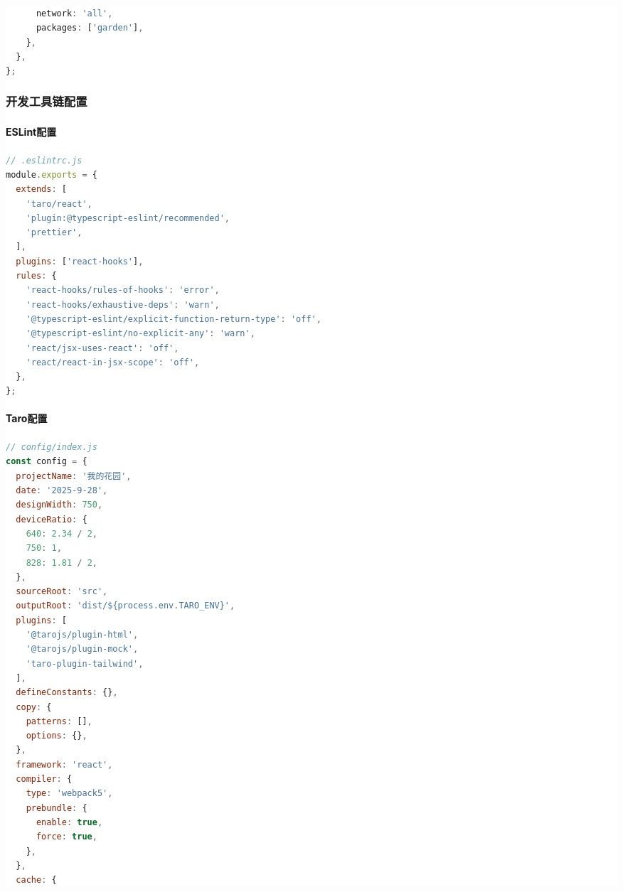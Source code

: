 ```typescript
      network: 'all',
      packages: ['garden'],
    },
  },
};
```

### 开发工具链配置

#### ESLint配置
```javascript
// .eslintrc.js
module.exports = {
  extends: [
    'taro/react',
    'plugin:@typescript-eslint/recommended',
    'prettier',
  ],
  plugins: ['react-hooks'],
  rules: {
    'react-hooks/rules-of-hooks': 'error',
    'react-hooks/exhaustive-deps': 'warn',
    '@typescript-eslint/explicit-function-return-type': 'off',
    '@typescript-eslint/no-explicit-any': 'warn',
    'react/jsx-uses-react': 'off',
    'react/react-in-jsx-scope': 'off',
  },
};
```

#### Taro配置
```javascript
// config/index.js
const config = {
  projectName: '我的花园',
  date: '2025-9-28',
  designWidth: 750,
  deviceRatio: {
    640: 2.34 / 2,
    750: 1,
    828: 1.81 / 2,
  },
  sourceRoot: 'src',
  outputRoot: 'dist/${process.env.TARO_ENV}',
  plugins: [
    '@tarojs/plugin-html',
    '@tarojs/plugin-mock',
    'taro-plugin-tailwind',
  ],
  defineConstants: {},
  copy: {
    patterns: [],
    options: {},
  },
  framework: 'react',
  compiler: {
    type: 'webpack5',
    prebundle: {
      enable: true,
      force: true,
    },
  },
  cache: {
```